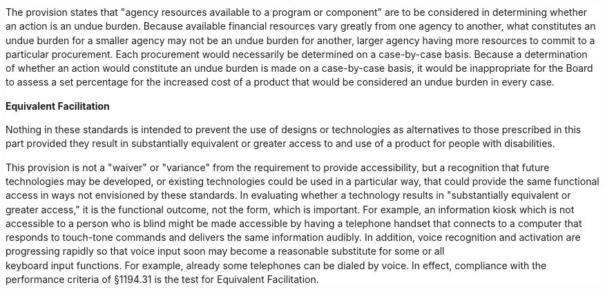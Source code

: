 The provision states that "agency resources available to a program or component" are to be considered in determining whether an action is an undue burden. Because available financial resources vary greatly from one agency to another, what constitutes an undue burden for a smaller agency may not be an undue burden for another, larger agency having more resources to commit to a particular procurement. Each procurement would necessarily be determined on a case-by-case basis. Because a determination of whether an action would constitute an undue burden is made on a case-by-case basis, it would be inappropriate for the Board to assess a set percentage for the increased cost of a product that would be considered an undue burden in every case.

**Equivalent Facilitation**

Nothing in these standards is intended to prevent the use of designs or technologies as alternatives to those prescribed in this part provided they result in substantially equivalent or greater access to and use of a product for people with disabilities.

This provision is not a "waiver" or "variance" from the requirement to provide accessibility, but a recognition that future technologies may be developed, or existing technologies could be used in a particular way, that could provide the same functional access in ways not envisioned by these standards. In evaluating whether a technology results in "substantially equivalent or greater access," it is the functional outcome, not the form, which is important. For example, an information kiosk which is not accessible to a person who is blind might be made accessible by having a telephone handset that connects to a computer that responds to touch-tone commands and delivers the same information audibly. In addition, voice recognition and activation are progressing rapidly so that voice input soon may become a reasonable substitute for some or all\
keyboard input functions. For example, already some telephones can be dialed by voice. In effect, compliance with the performance criteria of §1194.31 is the test for Equivalent Facilitation.
